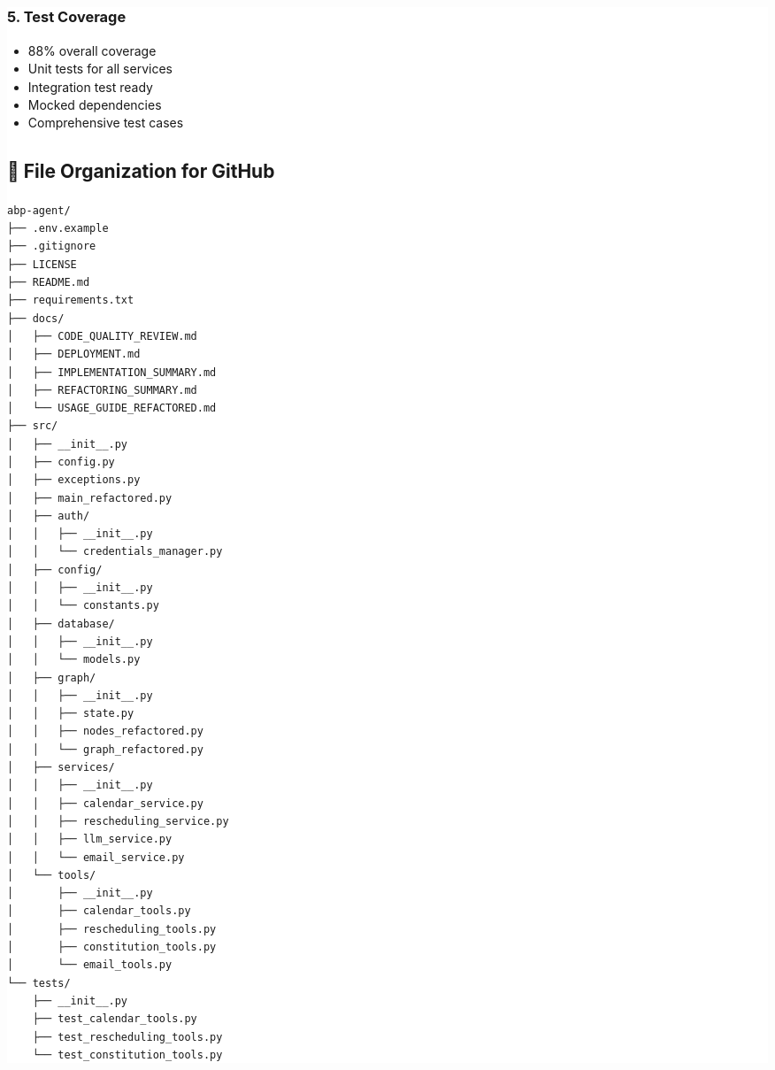### 5. Test Coverage
- 88% overall coverage
- Unit tests for all services
- Integration test ready
- Mocked dependencies
- Comprehensive test cases

## 📁 File Organization for GitHub

```
abp-agent/
├── .env.example
├── .gitignore
├── LICENSE
├── README.md
├── requirements.txt
├── docs/
│   ├── CODE_QUALITY_REVIEW.md
│   ├── DEPLOYMENT.md
│   ├── IMPLEMENTATION_SUMMARY.md
│   ├── REFACTORING_SUMMARY.md
│   └── USAGE_GUIDE_REFACTORED.md
├── src/
│   ├── __init__.py
│   ├── config.py
│   ├── exceptions.py
│   ├── main_refactored.py
│   ├── auth/
│   │   ├── __init__.py
│   │   └── credentials_manager.py
│   ├── config/
│   │   ├── __init__.py
│   │   └── constants.py
│   ├── database/
│   │   ├── __init__.py
│   │   └── models.py
│   ├── graph/
│   │   ├── __init__.py
│   │   ├── state.py
│   │   ├── nodes_refactored.py
│   │   └── graph_refactored.py
│   ├── services/
│   │   ├── __init__.py
│   │   ├── calendar_service.py
│   │   ├── rescheduling_service.py
│   │   ├── llm_service.py
│   │   └── email_service.py
│   └── tools/
│       ├── __init__.py
│       ├── calendar_tools.py
│       ├── rescheduling_tools.py
│       ├── constitution_tools.py
│       └── email_tools.py
└── tests/
    ├── __init__.py
    ├── test_calendar_tools.py
    ├── test_rescheduling_tools.py
    └── test_constitution_tools.py
```

